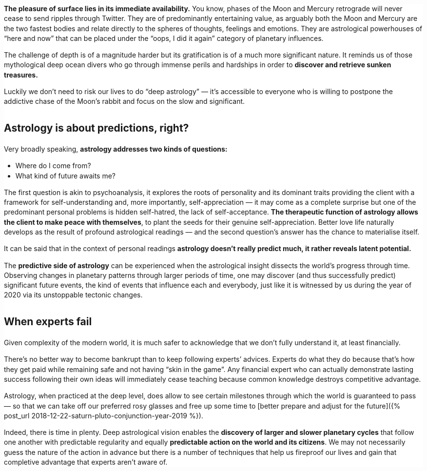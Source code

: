 **The pleasure of surface lies in its immediate availability.** You know, phases of the Moon and Mercury retrograde will never cease to send ripples through Twitter. They are of predominantly entertaining value, as arguably both the Moon and Mercury are the two fastest bodies and relate directly to the spheres of thoughts, feelings and emotions. They are astrological powerhouses of “here and now” that can be placed under the “oops, I did it again” category of planetary influences.

The challenge of depth is of a magnitude harder but its gratification is of a much more significant nature. It reminds us of those mythological deep ocean divers who go through immense perils and hardships in order to **discover and retrieve sunken treasures.**

Luckily we don’t need to risk our lives to do “deep astrology” — it’s accessible to everyone who is willing to postpone the addictive chase of the Moon’s rabbit and focus on the slow and significant.

## Astrology is about predictions, right?

Very broadly speaking, **astrology addresses two kinds of questions:**

- Where do I come from?
- What kind of future awaits me?

The first question is akin to psychoanalysis, it explores the roots of personality and its dominant traits providing the client with a framework for self-understanding and, more importantly, self-appreciation — it may come as a complete surprise but one of the predominant personal problems is hidden self-hatred, the lack of self-acceptance. **The therapeutic function of astrology allows the client to make peace with themselves**, to plant the seeds for their genuine self-appreciation. Better love life naturally develops as the result of profound astrological readings — and the second question’s answer has the chance to materialise itself.

It can be said that in the context of personal readings **astrology doesn’t really predict much, it rather reveals latent potential.**

The **predictive side of astrology** can be experienced when the astrological insight dissects the world’s progress through time. Observing changes in planetary patterns through larger periods of time, one may discover (and thus successfully predict) significant future events, the kind of events that influence each and everybody, just like it is witnessed by us during the year of 2020 via its unstoppable tectonic changes.

## When experts fail

Given complexity of the modern world, it is much safer to acknowledge that we don’t fully understand it, at least financially.

There’s no better way to become bankrupt than to keep following experts’ advices. Experts do what they do because that’s how they get paid while remaining safe and not having “skin in the game”. Any financial expert who can actually demonstrate lasting success following their own ideas will immediately cease teaching because common knowledge destroys competitive advantage. 

Astrology, when practiced at the deep level, does allow to see certain milestones through which the world is guaranteed to pass — so that we can take off our preferred rosy glasses and free up some time to [better prepare and adjust for the future]({% post_url 2018-12-22-saturn-pluto-conjunction-year-2019 %}).

Indeed, there is time in plenty. Deep astrological vision enables the **discovery of larger and slower planetary cycles** that follow one another with predictable regularity and equally **predictable action on the world and its citizens**. We may not necessarily guess the nature of the action in advance but there is a number of techniques that help us fireproof our lives and gain that completive advantage that experts aren’t aware of.
